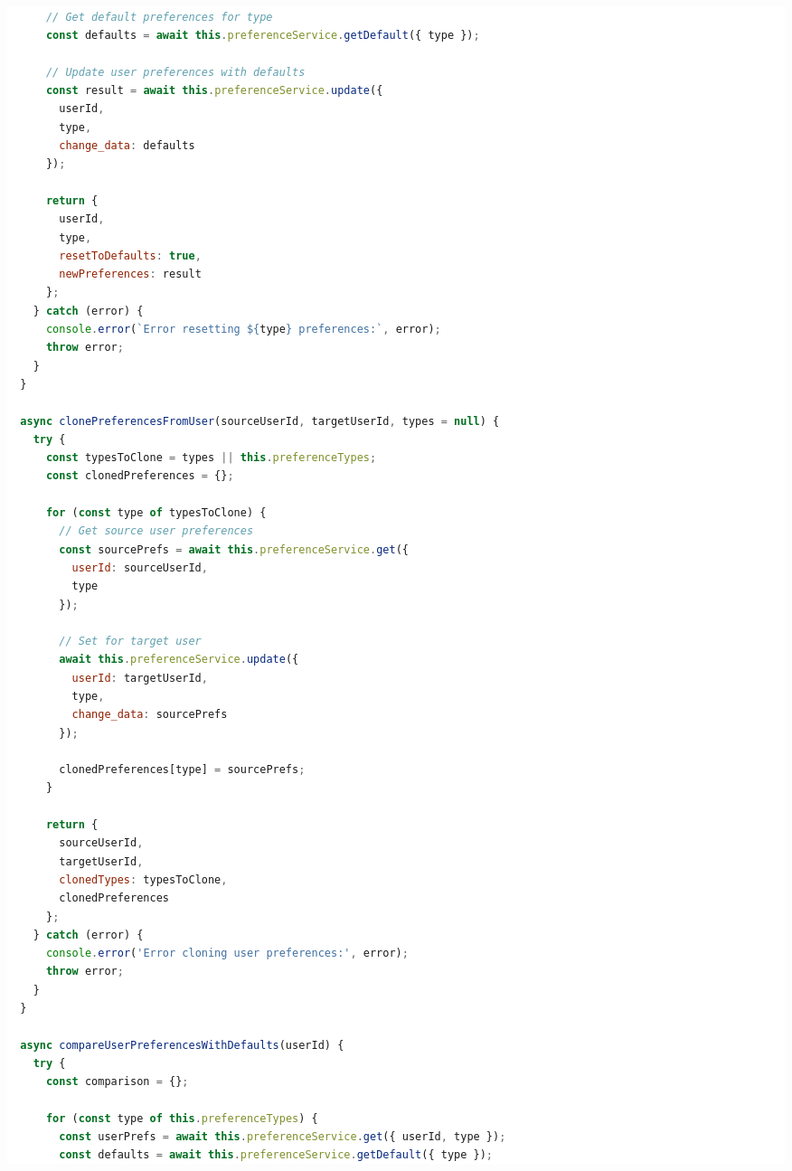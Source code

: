 ```javascript
      // Get default preferences for type
      const defaults = await this.preferenceService.getDefault({ type });
      
      // Update user preferences with defaults
      const result = await this.preferenceService.update({
        userId,
        type,
        change_data: defaults
      });
      
      return {
        userId,
        type,
        resetToDefaults: true,
        newPreferences: result
      };
    } catch (error) {
      console.error(`Error resetting ${type} preferences:`, error);
      throw error;
    }
  }

  async clonePreferencesFromUser(sourceUserId, targetUserId, types = null) {
    try {
      const typesToClone = types || this.preferenceTypes;
      const clonedPreferences = {};
      
      for (const type of typesToClone) {
        // Get source user preferences
        const sourcePrefs = await this.preferenceService.get({
          userId: sourceUserId,
          type
        });
        
        // Set for target user
        await this.preferenceService.update({
          userId: targetUserId,
          type,
          change_data: sourcePrefs
        });
        
        clonedPreferences[type] = sourcePrefs;
      }
      
      return {
        sourceUserId,
        targetUserId,
        clonedTypes: typesToClone,
        clonedPreferences
      };
    } catch (error) {
      console.error('Error cloning user preferences:', error);
      throw error;
    }
  }

  async compareUserPreferencesWithDefaults(userId) {
    try {
      const comparison = {};
      
      for (const type of this.preferenceTypes) {
        const userPrefs = await this.preferenceService.get({ userId, type });
        const defaults = await this.preferenceService.getDefault({ type });
```